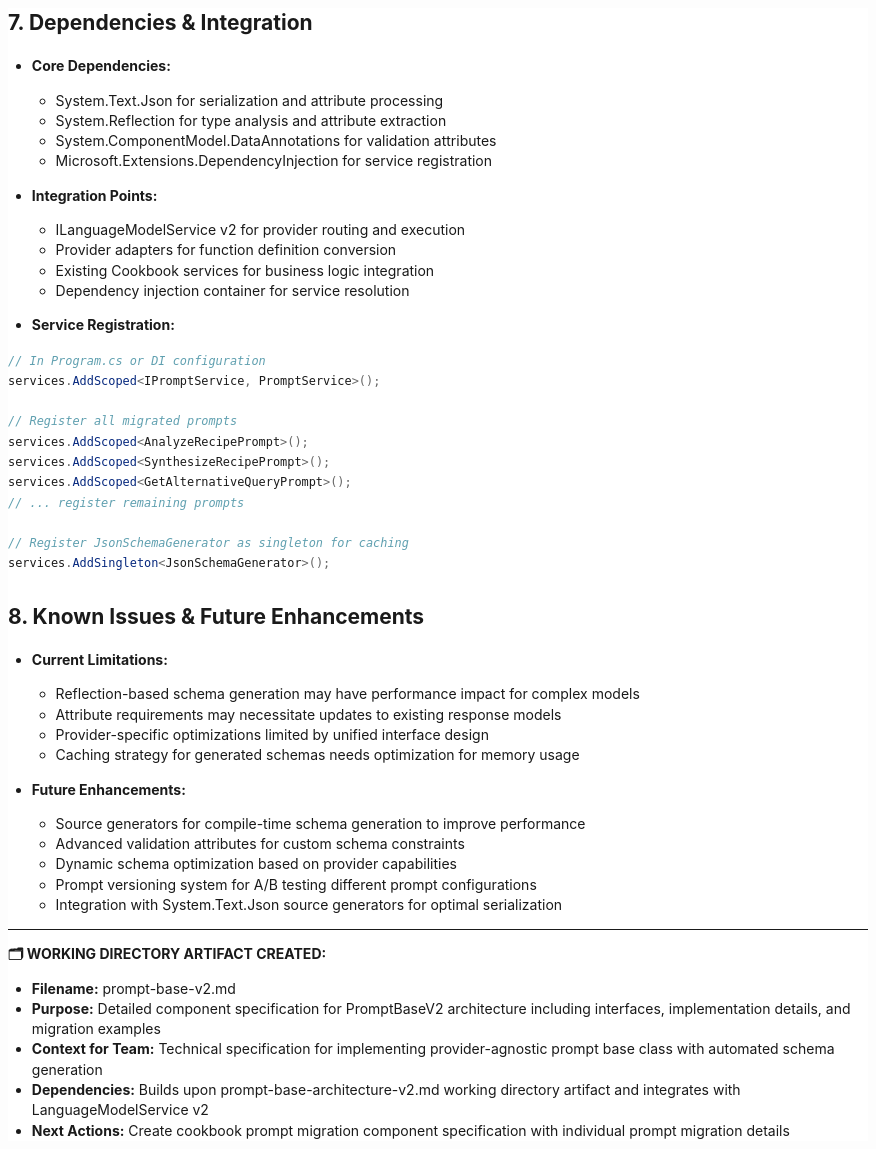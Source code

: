 ## 7. Dependencies & Integration

* **Core Dependencies:**
  - System.Text.Json for serialization and attribute processing
  - System.Reflection for type analysis and attribute extraction
  - System.ComponentModel.DataAnnotations for validation attributes
  - Microsoft.Extensions.DependencyInjection for service registration

* **Integration Points:**
  - ILanguageModelService v2 for provider routing and execution
  - Provider adapters for function definition conversion
  - Existing Cookbook services for business logic integration
  - Dependency injection container for service resolution

* **Service Registration:**
```csharp
// In Program.cs or DI configuration
services.AddScoped<IPromptService, PromptService>();

// Register all migrated prompts
services.AddScoped<AnalyzeRecipePrompt>();
services.AddScoped<SynthesizeRecipePrompt>();
services.AddScoped<GetAlternativeQueryPrompt>();
// ... register remaining prompts

// Register JsonSchemaGenerator as singleton for caching
services.AddSingleton<JsonSchemaGenerator>();
```

## 8. Known Issues & Future Enhancements

* **Current Limitations:**
  - Reflection-based schema generation may have performance impact for complex models
  - Attribute requirements may necessitate updates to existing response models
  - Provider-specific optimizations limited by unified interface design
  - Caching strategy for generated schemas needs optimization for memory usage

* **Future Enhancements:**
  - Source generators for compile-time schema generation to improve performance
  - Advanced validation attributes for custom schema constraints
  - Dynamic schema optimization based on provider capabilities
  - Prompt versioning system for A/B testing different prompt configurations
  - Integration with System.Text.Json source generators for optimal serialization

---

**🗂️ WORKING DIRECTORY ARTIFACT CREATED:**
- **Filename:** prompt-base-v2.md
- **Purpose:** Detailed component specification for PromptBaseV2 architecture including interfaces, implementation details, and migration examples
- **Context for Team:** Technical specification for implementing provider-agnostic prompt base class with automated schema generation
- **Dependencies:** Builds upon prompt-base-architecture-v2.md working directory artifact and integrates with LanguageModelService v2
- **Next Actions:** Create cookbook prompt migration component specification with individual prompt migration details
